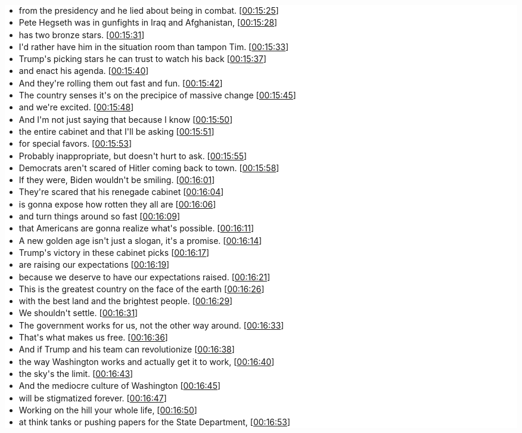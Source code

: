 *  from the presidency and he lied about being in combat. [[00:15:25](https://www.youtube.com/watch?v=eravxxz9fQo&t=925.06s)]
*  Pete Hegseth was in gunfights in Iraq and Afghanistan, [[00:15:28](https://www.youtube.com/watch?v=eravxxz9fQo&t=928.78s)]
*  has two bronze stars. [[00:15:31](https://www.youtube.com/watch?v=eravxxz9fQo&t=931.66s)]
*  I'd rather have him in the situation room than tampon Tim. [[00:15:33](https://www.youtube.com/watch?v=eravxxz9fQo&t=933.66s)]
*  Trump's picking stars he can trust to watch his back [[00:15:37](https://www.youtube.com/watch?v=eravxxz9fQo&t=937.54s)]
*  and enact his agenda. [[00:15:40](https://www.youtube.com/watch?v=eravxxz9fQo&t=940.78s)]
*  And they're rolling them out fast and fun. [[00:15:42](https://www.youtube.com/watch?v=eravxxz9fQo&t=942.5s)]
*  The country senses it's on the precipice of massive change [[00:15:45](https://www.youtube.com/watch?v=eravxxz9fQo&t=945.34s)]
*  and we're excited. [[00:15:48](https://www.youtube.com/watch?v=eravxxz9fQo&t=948.7s)]
*  And I'm not just saying that because I know [[00:15:50](https://www.youtube.com/watch?v=eravxxz9fQo&t=950.1s)]
*  the entire cabinet and that I'll be asking [[00:15:51](https://www.youtube.com/watch?v=eravxxz9fQo&t=951.66s)]
*  for special favors. [[00:15:53](https://www.youtube.com/watch?v=eravxxz9fQo&t=953.38s)]
*  Probably inappropriate, but doesn't hurt to ask. [[00:15:55](https://www.youtube.com/watch?v=eravxxz9fQo&t=955.06s)]
*  Democrats aren't scared of Hitler coming back to town. [[00:15:58](https://www.youtube.com/watch?v=eravxxz9fQo&t=958.82s)]
*  If they were, Biden wouldn't be smiling. [[00:16:01](https://www.youtube.com/watch?v=eravxxz9fQo&t=961.98s)]
*  They're scared that his renegade cabinet [[00:16:04](https://www.youtube.com/watch?v=eravxxz9fQo&t=964.42s)]
*  is gonna expose how rotten they all are [[00:16:06](https://www.youtube.com/watch?v=eravxxz9fQo&t=966.38s)]
*  and turn things around so fast [[00:16:09](https://www.youtube.com/watch?v=eravxxz9fQo&t=969.22s)]
*  that Americans are gonna realize what's possible. [[00:16:11](https://www.youtube.com/watch?v=eravxxz9fQo&t=971.1s)]
*  A new golden age isn't just a slogan, it's a promise. [[00:16:14](https://www.youtube.com/watch?v=eravxxz9fQo&t=974.4200000000001s)]
*  Trump's victory in these cabinet picks [[00:16:17](https://www.youtube.com/watch?v=eravxxz9fQo&t=977.94s)]
*  are raising our expectations [[00:16:19](https://www.youtube.com/watch?v=eravxxz9fQo&t=979.78s)]
*  because we deserve to have our expectations raised. [[00:16:21](https://www.youtube.com/watch?v=eravxxz9fQo&t=981.86s)]
*  This is the greatest country on the face of the earth [[00:16:26](https://www.youtube.com/watch?v=eravxxz9fQo&t=986.62s)]
*  with the best land and the brightest people. [[00:16:29](https://www.youtube.com/watch?v=eravxxz9fQo&t=989.62s)]
*  We shouldn't settle. [[00:16:31](https://www.youtube.com/watch?v=eravxxz9fQo&t=991.9s)]
*  The government works for us, not the other way around. [[00:16:33](https://www.youtube.com/watch?v=eravxxz9fQo&t=993.58s)]
*  That's what makes us free. [[00:16:36](https://www.youtube.com/watch?v=eravxxz9fQo&t=996.5400000000001s)]
*  And if Trump and his team can revolutionize [[00:16:38](https://www.youtube.com/watch?v=eravxxz9fQo&t=998.5s)]
*  the way Washington works and actually get it to work, [[00:16:40](https://www.youtube.com/watch?v=eravxxz9fQo&t=1000.82s)]
*  the sky's the limit. [[00:16:43](https://www.youtube.com/watch?v=eravxxz9fQo&t=1003.58s)]
*  And the mediocre culture of Washington [[00:16:45](https://www.youtube.com/watch?v=eravxxz9fQo&t=1005.22s)]
*  will be stigmatized forever. [[00:16:47](https://www.youtube.com/watch?v=eravxxz9fQo&t=1007.22s)]
*  Working on the hill your whole life, [[00:16:50](https://www.youtube.com/watch?v=eravxxz9fQo&t=1010.58s)]
*  at think tanks or pushing papers for the State Department, [[00:16:53](https://www.youtube.com/watch?v=eravxxz9fQo&t=1013.74s)]